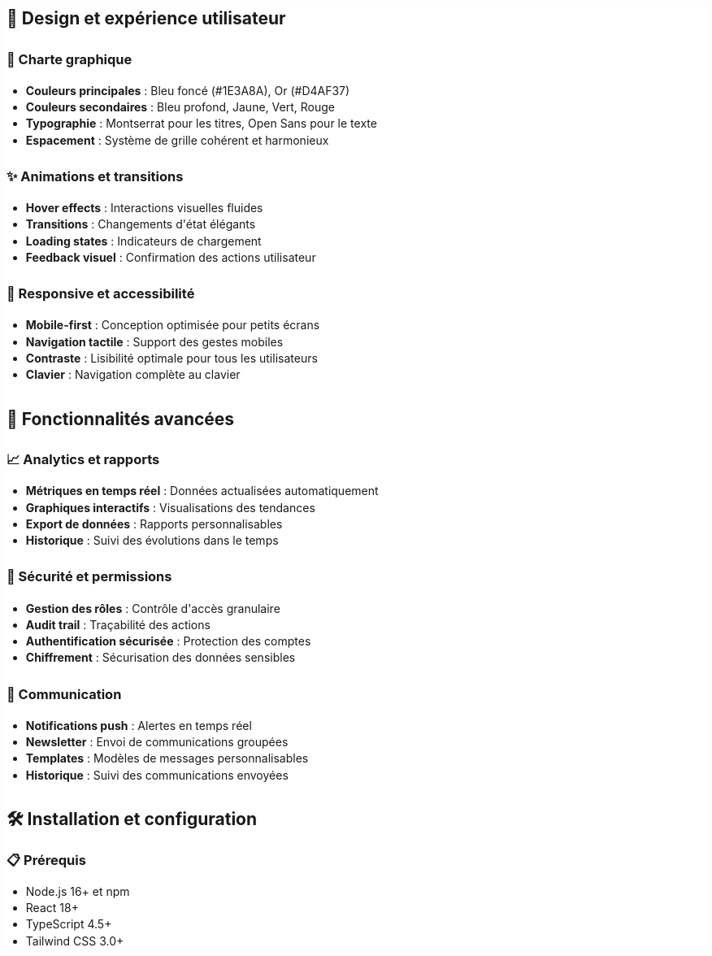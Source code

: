 ## 🎨 **Design et expérience utilisateur**

### **🎨 Charte graphique**
- **Couleurs principales** : Bleu foncé (#1E3A8A), Or (#D4AF37)
- **Couleurs secondaires** : Bleu profond, Jaune, Vert, Rouge
- **Typographie** : Montserrat pour les titres, Open Sans pour le texte
- **Espacement** : Système de grille cohérent et harmonieux

### **✨ Animations et transitions**
- **Hover effects** : Interactions visuelles fluides
- **Transitions** : Changements d'état élégants
- **Loading states** : Indicateurs de chargement
- **Feedback visuel** : Confirmation des actions utilisateur

### **📱 Responsive et accessibilité**
- **Mobile-first** : Conception optimisée pour petits écrans
- **Navigation tactile** : Support des gestes mobiles
- **Contraste** : Lisibilité optimale pour tous les utilisateurs
- **Clavier** : Navigation complète au clavier

## 🚀 **Fonctionnalités avancées**

### **📈 Analytics et rapports**
- **Métriques en temps réel** : Données actualisées automatiquement
- **Graphiques interactifs** : Visualisations des tendances
- **Export de données** : Rapports personnalisables
- **Historique** : Suivi des évolutions dans le temps

### **🔐 Sécurité et permissions**
- **Gestion des rôles** : Contrôle d'accès granulaire
- **Audit trail** : Traçabilité des actions
- **Authentification sécurisée** : Protection des comptes
- **Chiffrement** : Sécurisation des données sensibles

### **📧 Communication**
- **Notifications push** : Alertes en temps réel
- **Newsletter** : Envoi de communications groupées
- **Templates** : Modèles de messages personnalisables
- **Historique** : Suivi des communications envoyées

## 🛠️ **Installation et configuration**

### **📋 Prérequis**
- Node.js 16+ et npm
- React 18+
- TypeScript 4.5+
- Tailwind CSS 3.0+
